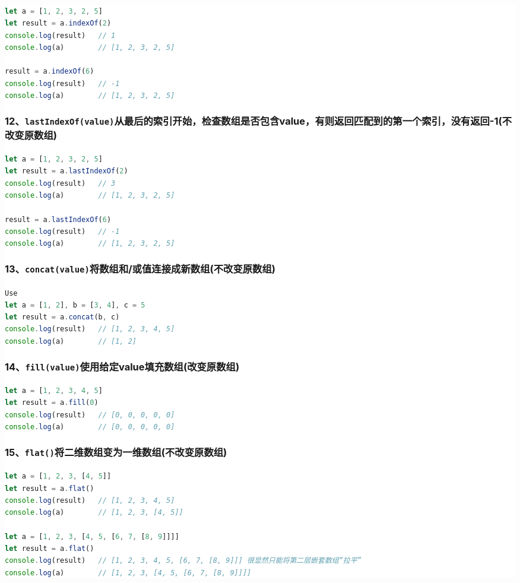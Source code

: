 ```javascript
let a = [1, 2, 3, 2, 5]
let result = a.indexOf(2)
console.log(result)   // 1
console.log(a)        // [1, 2, 3, 2, 5]

result = a.indexOf(6)
console.log(result)   // -1
console.log(a)        // [1, 2, 3, 2, 5]
```

### 12、`lastIndexOf(value)`从最后的索引开始，检查数组是否包含value，有则返回匹配到的第一个索引，没有返回-1(不改变原数组)

```javascript
let a = [1, 2, 3, 2, 5]
let result = a.lastIndexOf(2)
console.log(result)   // 3
console.log(a)        // [1, 2, 3, 2, 5]

result = a.lastIndexOf(6)
console.log(result)   // -1
console.log(a)        // [1, 2, 3, 2, 5]
```

### 13、`concat(value)`将数组和/或值连接成新数组(不改变原数组)

```javascript
Use
let a = [1, 2], b = [3, 4], c = 5
let result = a.concat(b, c)
console.log(result)   // [1, 2, 3, 4, 5]
console.log(a)        // [1, 2]
```

### 14、`fill(value)`使用给定value填充数组(改变原数组)

```javascript
let a = [1, 2, 3, 4, 5]
let result = a.fill(0)
console.log(result)   // [0, 0, 0, 0, 0]
console.log(a)        // [0, 0, 0, 0, 0]
```

### 15、`flat()`将二维数组变为一维数组(不改变原数组)

```javascript
let a = [1, 2, 3, [4, 5]]
let result = a.flat()
console.log(result)   // [1, 2, 3, 4, 5]
console.log(a)        // [1, 2, 3, [4, 5]]

let a = [1, 2, 3, [4, 5, [6, 7, [8, 9]]]]
let result = a.flat()
console.log(result)   // [1, 2, 3, 4, 5, [6, 7, [8, 9]]] 很显然只能将第二层嵌套数组“拉平”
console.log(a)        // [1, 2, 3, [4, 5, [6, 7, [8, 9]]]]
```
